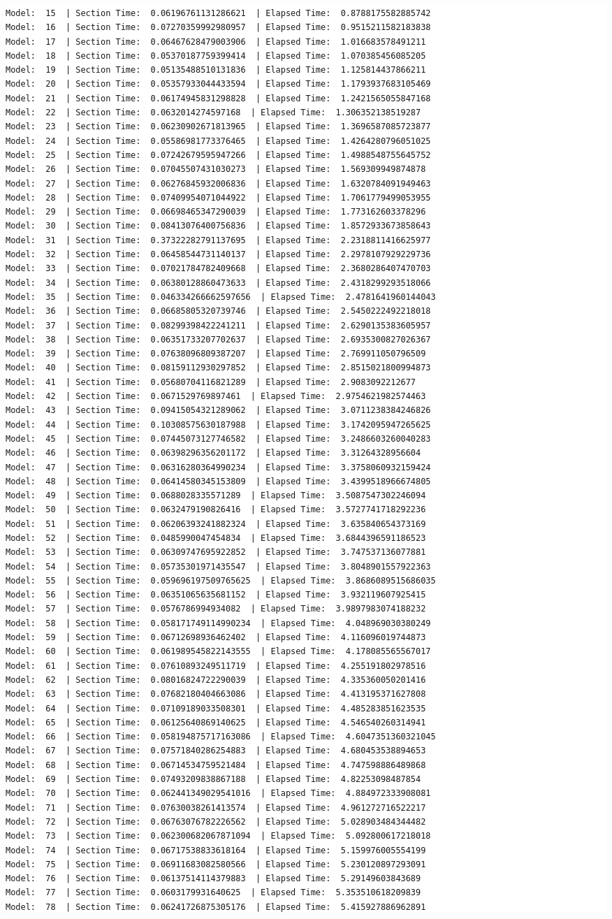     Model:  15  | Section Time:  0.06196761131286621  | Elapsed Time:  0.8788175582885742
    Model:  16  | Section Time:  0.07270359992980957  | Elapsed Time:  0.9515211582183838
    Model:  17  | Section Time:  0.06467628479003906  | Elapsed Time:  1.016683578491211
    Model:  18  | Section Time:  0.05370187759399414  | Elapsed Time:  1.070385456085205
    Model:  19  | Section Time:  0.05135488510131836  | Elapsed Time:  1.125814437866211
    Model:  20  | Section Time:  0.05357933044433594  | Elapsed Time:  1.1793937683105469
    Model:  21  | Section Time:  0.06174945831298828  | Elapsed Time:  1.2421565055847168
    Model:  22  | Section Time:  0.0632014274597168  | Elapsed Time:  1.306352138519287
    Model:  23  | Section Time:  0.06230902671813965  | Elapsed Time:  1.3696587085723877
    Model:  24  | Section Time:  0.05586981773376465  | Elapsed Time:  1.4264280796051025
    Model:  25  | Section Time:  0.07242679595947266  | Elapsed Time:  1.4988548755645752
    Model:  26  | Section Time:  0.07045507431030273  | Elapsed Time:  1.569309949874878
    Model:  27  | Section Time:  0.06276845932006836  | Elapsed Time:  1.6320784091949463
    Model:  28  | Section Time:  0.07409954071044922  | Elapsed Time:  1.7061779499053955
    Model:  29  | Section Time:  0.06698465347290039  | Elapsed Time:  1.773162603378296
    Model:  30  | Section Time:  0.08413076400756836  | Elapsed Time:  1.8572933673858643
    Model:  31  | Section Time:  0.37322282791137695  | Elapsed Time:  2.2318811416625977
    Model:  32  | Section Time:  0.06458544731140137  | Elapsed Time:  2.2978107929229736
    Model:  33  | Section Time:  0.07021784782409668  | Elapsed Time:  2.3680286407470703
    Model:  34  | Section Time:  0.06380128860473633  | Elapsed Time:  2.4318299293518066
    Model:  35  | Section Time:  0.046334266662597656  | Elapsed Time:  2.4781641960144043
    Model:  36  | Section Time:  0.06685805320739746  | Elapsed Time:  2.5450222492218018
    Model:  37  | Section Time:  0.08299398422241211  | Elapsed Time:  2.6290135383605957
    Model:  38  | Section Time:  0.06351733207702637  | Elapsed Time:  2.6935300827026367
    Model:  39  | Section Time:  0.07638096809387207  | Elapsed Time:  2.769911050796509
    Model:  40  | Section Time:  0.08159112930297852  | Elapsed Time:  2.8515021800994873
    Model:  41  | Section Time:  0.05680704116821289  | Elapsed Time:  2.9083092212677
    Model:  42  | Section Time:  0.0671529769897461  | Elapsed Time:  2.9754621982574463
    Model:  43  | Section Time:  0.09415054321289062  | Elapsed Time:  3.0711238384246826
    Model:  44  | Section Time:  0.10308575630187988  | Elapsed Time:  3.1742095947265625
    Model:  45  | Section Time:  0.07445073127746582  | Elapsed Time:  3.2486603260040283
    Model:  46  | Section Time:  0.06398296356201172  | Elapsed Time:  3.31264328956604
    Model:  47  | Section Time:  0.06316280364990234  | Elapsed Time:  3.3758060932159424
    Model:  48  | Section Time:  0.06414580345153809  | Elapsed Time:  3.4399518966674805
    Model:  49  | Section Time:  0.0688028335571289  | Elapsed Time:  3.5087547302246094
    Model:  50  | Section Time:  0.0632479190826416  | Elapsed Time:  3.5727741718292236
    Model:  51  | Section Time:  0.06206393241882324  | Elapsed Time:  3.635840654373169
    Model:  52  | Section Time:  0.0485990047454834  | Elapsed Time:  3.6844396591186523
    Model:  53  | Section Time:  0.06309747695922852  | Elapsed Time:  3.747537136077881
    Model:  54  | Section Time:  0.05735301971435547  | Elapsed Time:  3.8048901557922363
    Model:  55  | Section Time:  0.059696197509765625  | Elapsed Time:  3.8686089515686035
    Model:  56  | Section Time:  0.06351065635681152  | Elapsed Time:  3.932119607925415
    Model:  57  | Section Time:  0.0576786994934082  | Elapsed Time:  3.9897983074188232
    Model:  58  | Section Time:  0.058171749114990234  | Elapsed Time:  4.048969030380249
    Model:  59  | Section Time:  0.06712698936462402  | Elapsed Time:  4.116096019744873
    Model:  60  | Section Time:  0.061989545822143555  | Elapsed Time:  4.178085565567017
    Model:  61  | Section Time:  0.07610893249511719  | Elapsed Time:  4.255191802978516
    Model:  62  | Section Time:  0.08016824722290039  | Elapsed Time:  4.335360050201416
    Model:  63  | Section Time:  0.07682180404663086  | Elapsed Time:  4.413195371627808
    Model:  64  | Section Time:  0.07109189033508301  | Elapsed Time:  4.485283851623535
    Model:  65  | Section Time:  0.06125640869140625  | Elapsed Time:  4.546540260314941
    Model:  66  | Section Time:  0.058194875717163086  | Elapsed Time:  4.6047351360321045
    Model:  67  | Section Time:  0.07571840286254883  | Elapsed Time:  4.680453538894653
    Model:  68  | Section Time:  0.06714534759521484  | Elapsed Time:  4.747598886489868
    Model:  69  | Section Time:  0.07493209838867188  | Elapsed Time:  4.82253098487854
    Model:  70  | Section Time:  0.062441349029541016  | Elapsed Time:  4.884972333908081
    Model:  71  | Section Time:  0.07630038261413574  | Elapsed Time:  4.961272716522217
    Model:  72  | Section Time:  0.06763076782226562  | Elapsed Time:  5.028903484344482
    Model:  73  | Section Time:  0.062300682067871094  | Elapsed Time:  5.092800617218018
    Model:  74  | Section Time:  0.06717538833618164  | Elapsed Time:  5.159976005554199
    Model:  75  | Section Time:  0.06911683082580566  | Elapsed Time:  5.230120897293091
    Model:  76  | Section Time:  0.06137514114379883  | Elapsed Time:  5.29149603843689
    Model:  77  | Section Time:  0.0603179931640625  | Elapsed Time:  5.353510618209839
    Model:  78  | Section Time:  0.06241726875305176  | Elapsed Time:  5.415927886962891